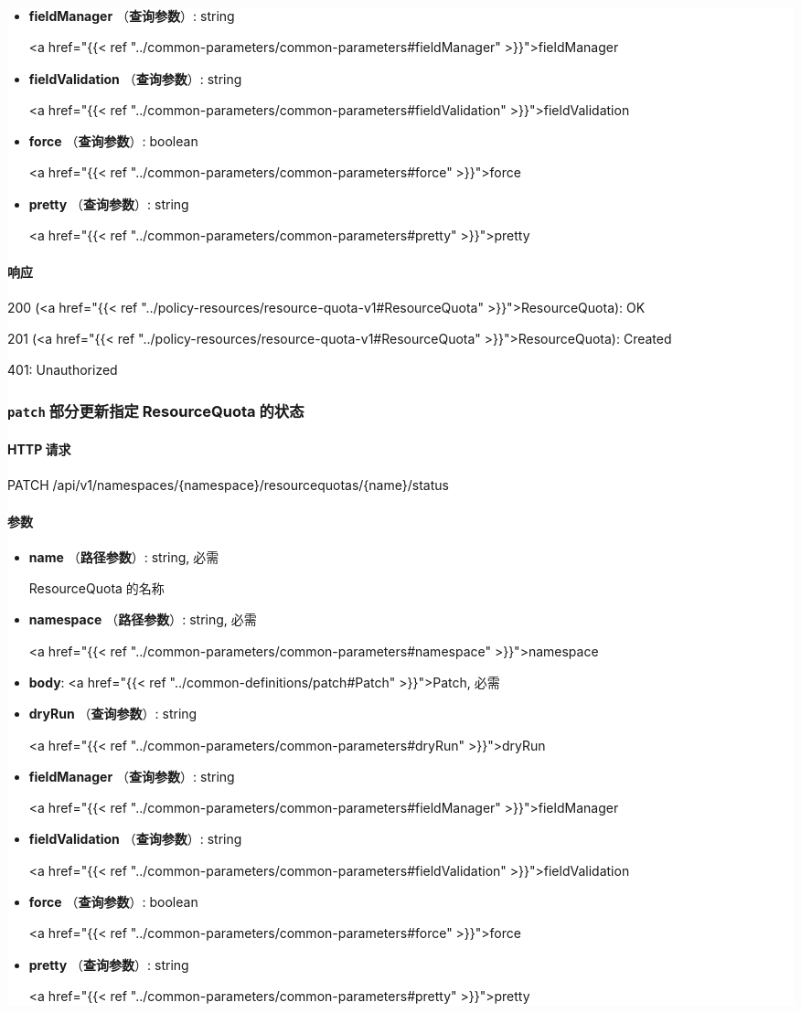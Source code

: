 - **fieldManager** （**查询参数**）: string

  <a href="{{< ref "../common-parameters/common-parameters#fieldManager" >}}">fieldManager</a>

- **fieldValidation** （**查询参数**）: string

  <a href="{{< ref "../common-parameters/common-parameters#fieldValidation" >}}">fieldValidation</a>

- **force** （**查询参数**）: boolean

  <a href="{{< ref "../common-parameters/common-parameters#force" >}}">force</a>

- **pretty** （**查询参数**）: string

  <a href="{{< ref "../common-parameters/common-parameters#pretty" >}}">pretty</a>

#### 响应

200 (<a href="{{< ref "../policy-resources/resource-quota-v1#ResourceQuota" >}}">ResourceQuota</a>): OK

201 (<a href="{{< ref "../policy-resources/resource-quota-v1#ResourceQuota" >}}">ResourceQuota</a>): Created

401: Unauthorized

### `patch` 部分更新指定 ResourceQuota 的状态

#### HTTP 请求

PATCH /api/v1/namespaces/{namespace}/resourcequotas/{name}/status

#### 参数

- **name** （**路径参数**）: string, 必需

  ResourceQuota 的名称

- **namespace** （**路径参数**）: string, 必需

  <a href="{{< ref "../common-parameters/common-parameters#namespace" >}}">namespace</a>

- **body**: <a href="{{< ref "../common-definitions/patch#Patch" >}}">Patch</a>, 必需

- **dryRun** （**查询参数**）: string

  <a href="{{< ref "../common-parameters/common-parameters#dryRun" >}}">dryRun</a>

- **fieldManager** （**查询参数**）: string

  <a href="{{< ref "../common-parameters/common-parameters#fieldManager" >}}">fieldManager</a>

- **fieldValidation** （**查询参数**）: string

  <a href="{{< ref "../common-parameters/common-parameters#fieldValidation" >}}">fieldValidation</a>

- **force** （**查询参数**）: boolean

  <a href="{{< ref "../common-parameters/common-parameters#force" >}}">force</a>

- **pretty** （**查询参数**）: string

  <a href="{{< ref "../common-parameters/common-parameters#pretty" >}}">pretty</a>
